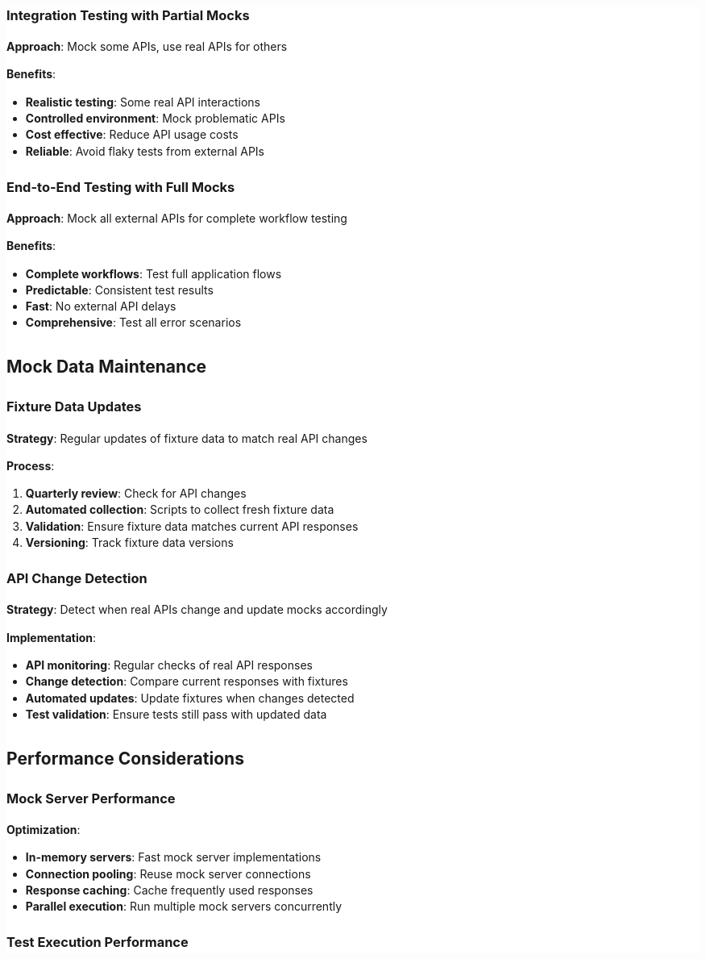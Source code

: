 ### Integration Testing with Partial Mocks

**Approach**: Mock some APIs, use real APIs for others

**Benefits**:
- **Realistic testing**: Some real API interactions
- **Controlled environment**: Mock problematic APIs
- **Cost effective**: Reduce API usage costs
- **Reliable**: Avoid flaky tests from external APIs

### End-to-End Testing with Full Mocks

**Approach**: Mock all external APIs for complete workflow testing

**Benefits**:
- **Complete workflows**: Test full application flows
- **Predictable**: Consistent test results
- **Fast**: No external API delays
- **Comprehensive**: Test all error scenarios

## Mock Data Maintenance

### Fixture Data Updates

**Strategy**: Regular updates of fixture data to match real API changes

**Process**:
1. **Quarterly review**: Check for API changes
2. **Automated collection**: Scripts to collect fresh fixture data
3. **Validation**: Ensure fixture data matches current API responses
4. **Versioning**: Track fixture data versions

### API Change Detection

**Strategy**: Detect when real APIs change and update mocks accordingly

**Implementation**:
- **API monitoring**: Regular checks of real API responses
- **Change detection**: Compare current responses with fixtures
- **Automated updates**: Update fixtures when changes detected
- **Test validation**: Ensure tests still pass with updated data

## Performance Considerations

### Mock Server Performance

**Optimization**:
- **In-memory servers**: Fast mock server implementations
- **Connection pooling**: Reuse mock server connections
- **Response caching**: Cache frequently used responses
- **Parallel execution**: Run multiple mock servers concurrently

### Test Execution Performance
